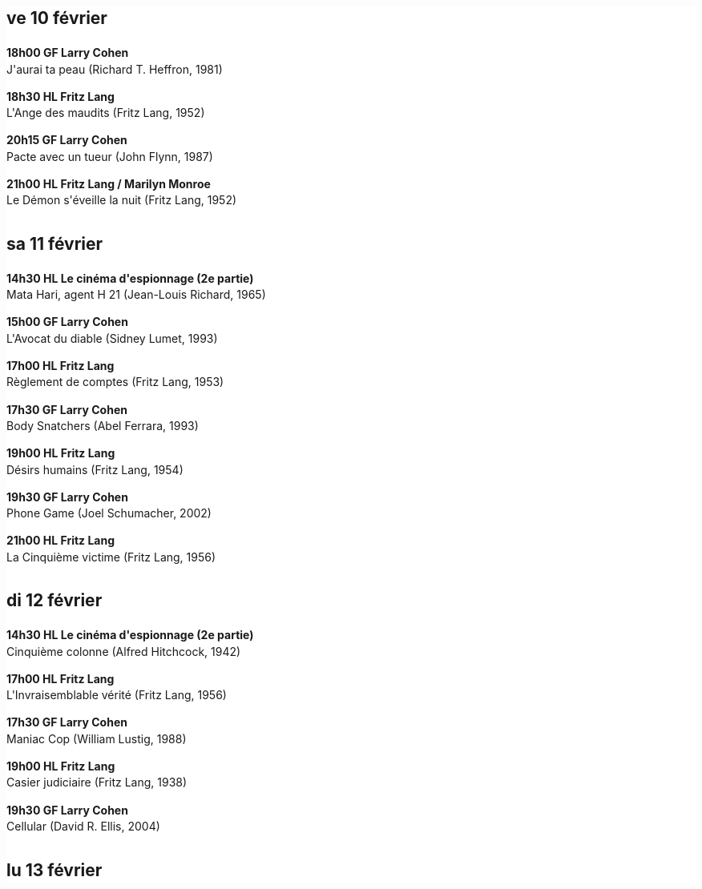 ## ve 10 février

**18h00 GF Larry Cohen**  
J'aurai ta peau (Richard T. Heffron, 1981)

**18h30 HL Fritz Lang**  
L'Ange des maudits (Fritz Lang, 1952)

**20h15 GF Larry Cohen**  
Pacte avec un tueur (John Flynn, 1987)

**21h00 HL Fritz Lang / Marilyn Monroe**  
Le Démon s'éveille la nuit (Fritz Lang, 1952)

## sa 11 février

**14h30 HL Le cinéma d'espionnage (2e partie)**  
Mata Hari, agent H 21 (Jean-Louis Richard, 1965)

**15h00 GF Larry Cohen**  
L'Avocat du diable (Sidney Lumet, 1993)

**17h00 HL Fritz Lang**  
Règlement de comptes (Fritz Lang, 1953)

**17h30 GF Larry Cohen**  
Body Snatchers (Abel Ferrara, 1993)

**19h00 HL Fritz Lang**  
Désirs humains (Fritz Lang, 1954)

**19h30 GF Larry Cohen**  
Phone Game (Joel Schumacher, 2002)

**21h00 HL Fritz Lang**  
La Cinquième victime (Fritz Lang, 1956)

## di 12 février

**14h30 HL Le cinéma d'espionnage (2e partie)**  
Cinquième colonne (Alfred Hitchcock, 1942)

**17h00 HL Fritz Lang**  
L'Invraisemblable vérité (Fritz Lang, 1956)

**17h30 GF Larry Cohen**  
Maniac Cop (William Lustig, 1988)

**19h00 HL Fritz Lang**  
Casier judiciaire (Fritz Lang, 1938)

**19h30 GF Larry Cohen**  
Cellular (David R. Ellis, 2004)

## lu 13 février
